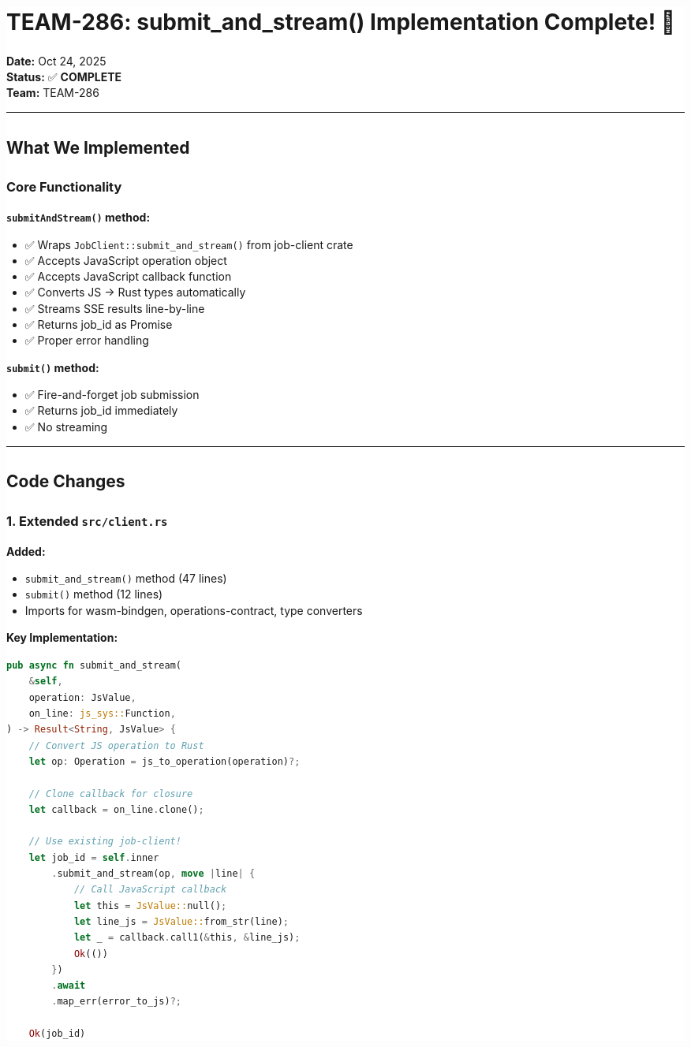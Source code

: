 # TEAM-286: submit_and_stream() Implementation Complete! 🚀

**Date:** Oct 24, 2025  
**Status:** ✅ **COMPLETE**  
**Team:** TEAM-286

---

## What We Implemented

### Core Functionality

**`submitAndStream()` method:**
- ✅ Wraps `JobClient::submit_and_stream()` from job-client crate
- ✅ Accepts JavaScript operation object
- ✅ Accepts JavaScript callback function
- ✅ Converts JS → Rust types automatically
- ✅ Streams SSE results line-by-line
- ✅ Returns job_id as Promise
- ✅ Proper error handling

**`submit()` method:**
- ✅ Fire-and-forget job submission
- ✅ Returns job_id immediately
- ✅ No streaming

---

## Code Changes

### 1. Extended `src/client.rs`

**Added:**
- `submit_and_stream()` method (47 lines)
- `submit()` method (12 lines)
- Imports for wasm-bindgen, operations-contract, type converters

**Key Implementation:**
```rust
pub async fn submit_and_stream(
    &self,
    operation: JsValue,
    on_line: js_sys::Function,
) -> Result<String, JsValue> {
    // Convert JS operation to Rust
    let op: Operation = js_to_operation(operation)?;
    
    // Clone callback for closure
    let callback = on_line.clone();
    
    // Use existing job-client!
    let job_id = self.inner
        .submit_and_stream(op, move |line| {
            // Call JavaScript callback
            let this = JsValue::null();
            let line_js = JsValue::from_str(line);
            let _ = callback.call1(&this, &line_js);
            Ok(())
        })
        .await
        .map_err(error_to_js)?;
    
    Ok(job_id)
```